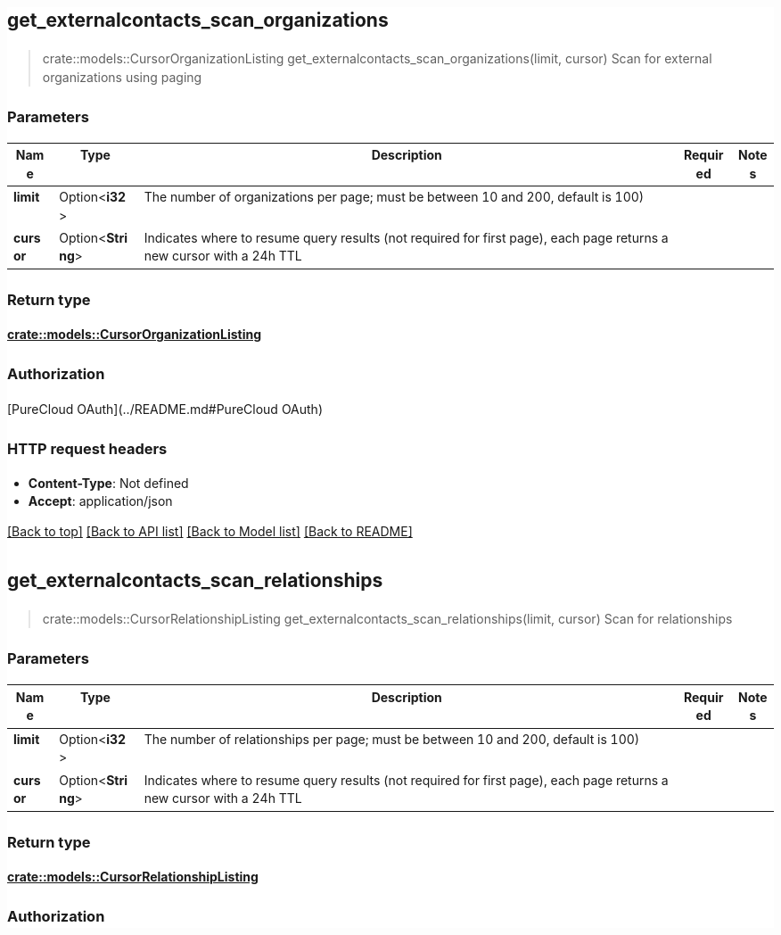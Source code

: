 
## get_externalcontacts_scan_organizations

> crate::models::CursorOrganizationListing get_externalcontacts_scan_organizations(limit, cursor)
Scan for external organizations using paging

### Parameters


Name | Type | Description  | Required | Notes
------------- | ------------- | ------------- | ------------- | -------------
**limit** | Option<**i32**> | The number of organizations per page; must be between 10 and 200, default is 100) |  |
**cursor** | Option<**String**> | Indicates where to resume query results (not required for first page), each page returns a new cursor with a 24h TTL |  |

### Return type

[**crate::models::CursorOrganizationListing**](CursorOrganizationListing.md)

### Authorization

[PureCloud OAuth](../README.md#PureCloud OAuth)

### HTTP request headers

- **Content-Type**: Not defined
- **Accept**: application/json

[[Back to top]](#) [[Back to API list]](../README.md#documentation-for-api-endpoints) [[Back to Model list]](../README.md#documentation-for-models) [[Back to README]](../README.md)


## get_externalcontacts_scan_relationships

> crate::models::CursorRelationshipListing get_externalcontacts_scan_relationships(limit, cursor)
Scan for relationships

### Parameters


Name | Type | Description  | Required | Notes
------------- | ------------- | ------------- | ------------- | -------------
**limit** | Option<**i32**> | The number of relationships per page; must be between 10 and 200, default is 100) |  |
**cursor** | Option<**String**> | Indicates where to resume query results (not required for first page), each page returns a new cursor with a 24h TTL |  |

### Return type

[**crate::models::CursorRelationshipListing**](CursorRelationshipListing.md)

### Authorization
